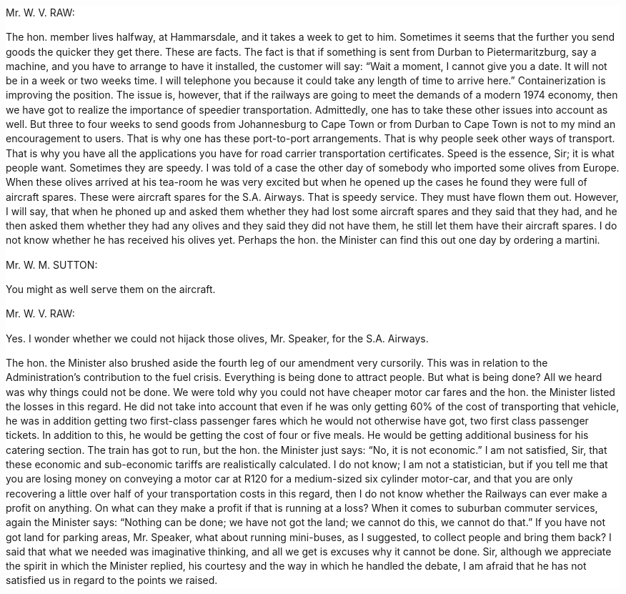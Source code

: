 <speech by="#raw">

<from>Mr. <person refersTo="hansard_za">W. V. RAW</person>:</from>

<p>The hon. member lives halfway, at Hammarsdale, and it takes a week to get to him. Sometimes it seems that the further you send goods the quicker they get there. These are facts. The fact is that if something is sent from Durban to Pietermaritzburg, say a machine, and you have to arrange to have it installed, the <span class="col_733-734" refersTo="page_0378"/>customer will say: &#x201C;Wait a moment, I cannot give you a date. It will not be in a week or two weeks time. I will telephone you because it could take any length of time to arrive here.&#x201D; Containerization is improving the position. The issue is, however, that if the railways are going to meet the demands of a modern 1974 economy, then we have got to realize the importance of speedier transportation. Admittedly, one has to take these other issues into account as well. But three to four weeks to send goods from Johannesburg to Cape Town or from Durban to Cape Town is not to my mind an encouragement to users. That is why one has these port-to-port arrangements. That is why people seek other ways of transport. That is why you have all the applications you have for road carrier transportation certificates. Speed is the essence, Sir; it is what people want. Sometimes they are speedy. I was told of a case the other day of somebody who imported some olives from Europe. When these olives arrived at his tea-room he was very excited but when he opened up the cases he found they were full of aircraft spares. These were aircraft spares for the S.A. Airways. That is speedy service. They must have flown them out. However, I will say, that when he phoned up and asked them whether they had lost some aircraft spares and they said that they had, and he then asked them whether they had any olives and they said they did not have them, he still let them have their aircraft spares. I do not know whether he has received his olives yet. Perhaps the hon. the Minister can find this out one day by ordering a martini.</p>

</speech>

<speech by="#sutton">

<from>Mr. <person refersTo="hansard_za">W. M. SUTTON</person>:</from>

<p>You might as well serve them on the aircraft.</p>

</speech>

<speech by="#raw">

<from>Mr. <person refersTo="hansard_za">W. V. RAW</person>:</from>

<p>Yes. I wonder whether we could not hijack those olives, Mr. Speaker, for the S.A. Airways.</p>

<p>The hon. the Minister also brushed aside the fourth leg of our amendment very cursorily. This was in relation to the Administration&#x2019;s contribution to the fuel crisis. Everything is being done to attract people. But what is being done? All we heard was why things could not be done. We were told why you could not have cheaper motor car fares and the hon. the Minister listed the losses in this regard. He did not take into account that even if he was only getting 60% of the cost of transporting that vehicle, he was in addition getting two first-class passenger fares which he would not otherwise have got, two first class passenger tickets. In addition to this, he would be getting the cost of four or five meals. He would be getting additional business for his catering section. The train has got to run, but the hon. the Minister just says: &#x201C;No, it is not economic.&#x201D; I am not satisfied, Sir, that these economic and sub-economic tariffs are realistically calculated. I do not know; I am not a statistician, but if you tell me that you are losing money on conveying a motor car at R120 for a medium-sized six cylinder motor-car, and that you are only recovering a little over half of your transportation costs in this regard, then I do not know whether the Railways can ever make a profit on anything. On what can they make a profit if that is running at a loss? When it comes to suburban commuter services, again the Minister says: &#x201C;Nothing can be done; we have not got the land; we cannot do this, we cannot do that.&#x201D; If you have not got land for parking areas, Mr. Speaker, what about running mini-buses, as I suggested, to collect people and bring them back? I said that what we needed was imaginative thinking, and all we get is excuses why it cannot be done. Sir, although we appreciate the spirit in which the Minister replied, his courtesy and the way in which he handled the debate, I am afraid that he has not satisfied us in regard to the points we raised.</p>
